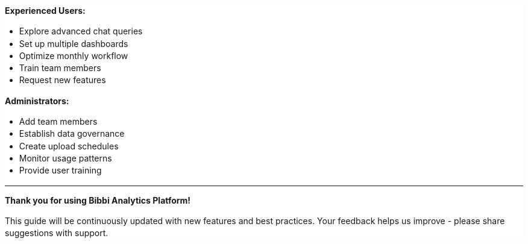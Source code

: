 **Experienced Users:**
- Explore advanced chat queries
- Set up multiple dashboards
- Optimize monthly workflow
- Train team members
- Request new features

**Administrators:**
- Add team members
- Establish data governance
- Create upload schedules
- Monitor usage patterns
- Provide user training

---

**Thank you for using Bibbi Analytics Platform!**

This guide will be continuously updated with new features and best practices. Your feedback helps us improve - please share suggestions with support.
